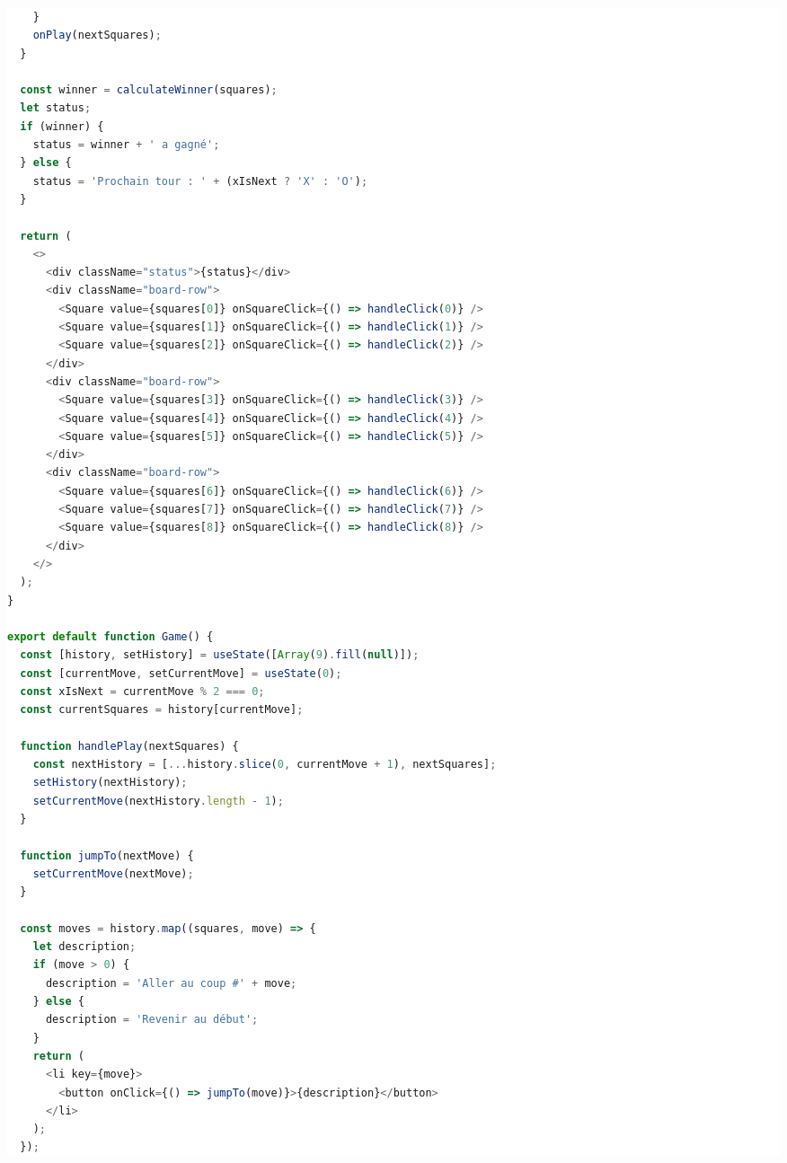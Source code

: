 ```js src/App.js
    }
    onPlay(nextSquares);
  }

  const winner = calculateWinner(squares);
  let status;
  if (winner) {
    status = winner + ' a gagné';
  } else {
    status = 'Prochain tour : ' + (xIsNext ? 'X' : 'O');
  }

  return (
    <>
      <div className="status">{status}</div>
      <div className="board-row">
        <Square value={squares[0]} onSquareClick={() => handleClick(0)} />
        <Square value={squares[1]} onSquareClick={() => handleClick(1)} />
        <Square value={squares[2]} onSquareClick={() => handleClick(2)} />
      </div>
      <div className="board-row">
        <Square value={squares[3]} onSquareClick={() => handleClick(3)} />
        <Square value={squares[4]} onSquareClick={() => handleClick(4)} />
        <Square value={squares[5]} onSquareClick={() => handleClick(5)} />
      </div>
      <div className="board-row">
        <Square value={squares[6]} onSquareClick={() => handleClick(6)} />
        <Square value={squares[7]} onSquareClick={() => handleClick(7)} />
        <Square value={squares[8]} onSquareClick={() => handleClick(8)} />
      </div>
    </>
  );
}

export default function Game() {
  const [history, setHistory] = useState([Array(9).fill(null)]);
  const [currentMove, setCurrentMove] = useState(0);
  const xIsNext = currentMove % 2 === 0;
  const currentSquares = history[currentMove];

  function handlePlay(nextSquares) {
    const nextHistory = [...history.slice(0, currentMove + 1), nextSquares];
    setHistory(nextHistory);
    setCurrentMove(nextHistory.length - 1);
  }

  function jumpTo(nextMove) {
    setCurrentMove(nextMove);
  }

  const moves = history.map((squares, move) => {
    let description;
    if (move > 0) {
      description = 'Aller au coup #' + move;
    } else {
      description = 'Revenir au début';
    }
    return (
      <li key={move}>
        <button onClick={() => jumpTo(move)}>{description}</button>
      </li>
    );
  });
```